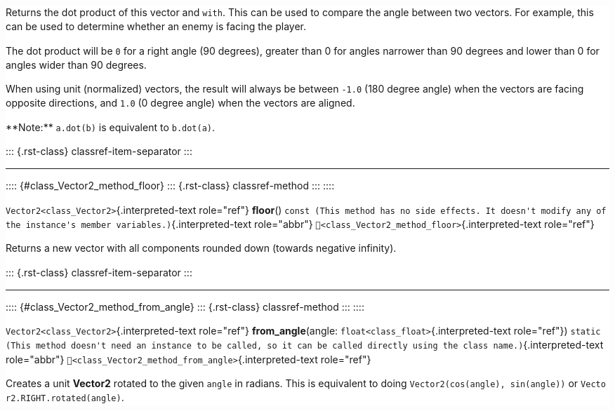 Returns the dot product of this vector and `with`. This can be used to
compare the angle between two vectors. For example, this can be used to
determine whether an enemy is facing the player.

The dot product will be `0` for a right angle (90 degrees), greater than
0 for angles narrower than 90 degrees and lower than 0 for angles wider
than 90 degrees.

When using unit (normalized) vectors, the result will always be between
`-1.0` (180 degree angle) when the vectors are facing opposite
directions, and `1.0` (0 degree angle) when the vectors are aligned.

\*\*Note:\*\* `a.dot(b)` is equivalent to `b.dot(a)`.

::: {.rst-class}
classref-item-separator
:::

------------------------------------------------------------------------

:::: {#class_Vector2_method_floor}
::: {.rst-class}
classref-method
:::
::::

`Vector2<class_Vector2>`{.interpreted-text role="ref"} **floor**()
`const (This method has no side effects. It doesn't modify any of the instance's member variables.)`{.interpreted-text
role="abbr"} `🔗<class_Vector2_method_floor>`{.interpreted-text
role="ref"}

Returns a new vector with all components rounded down (towards negative
infinity).

::: {.rst-class}
classref-item-separator
:::

------------------------------------------------------------------------

:::: {#class_Vector2_method_from_angle}
::: {.rst-class}
classref-method
:::
::::

`Vector2<class_Vector2>`{.interpreted-text role="ref"}
**from_angle**(angle: `float<class_float>`{.interpreted-text
role="ref"})
`static (This method doesn't need an instance to be called, so it can be called directly using the class name.)`{.interpreted-text
role="abbr"} `🔗<class_Vector2_method_from_angle>`{.interpreted-text
role="ref"}

Creates a unit **Vector2** rotated to the given `angle` in radians. This
is equivalent to doing `Vector2(cos(angle), sin(angle))` or
`Vector2.RIGHT.rotated(angle)`.
